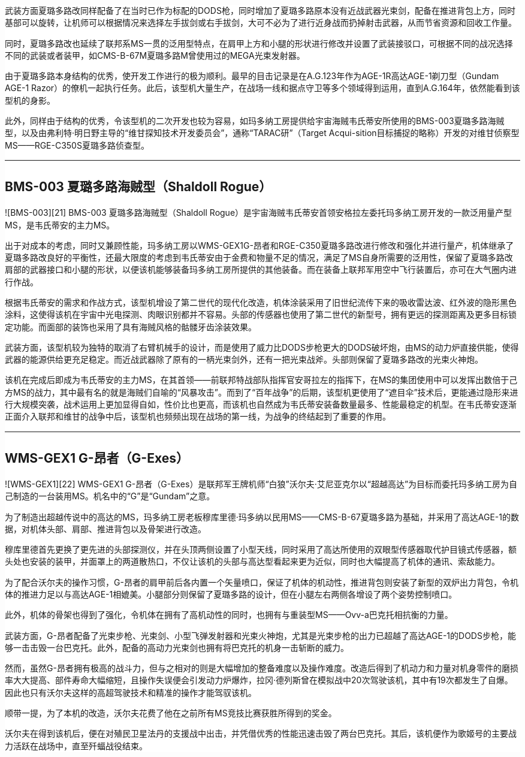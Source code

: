 武装方面夏璐多路改同样配备了在当时已作为标配的DODS枪，同时增加了夏璐多路原本没有近战武器光束剑，配备在推进背包上方，同时基部可以旋转，让机师可以根据情况来选择左手拔剑或右手拔剑，大可不必为了进行近身战而扔掉射击武器，从而节省资源和回收工作量。

同时，夏璐多路改也延续了联邦系MS一贯的泛用型特点，在肩甲上方和小腿的形状进行修改并设置了武装接驳口，可根据不同的战况选择不同的武装或者装甲，如CMS-B-67M夏璐多路M曾使用过的MEGA光束发射器。

由于夏璐多路本身结构的优秀，使开发工作进行的极为顺利。最早的目击记录是在A.G.123年作为AGE-1R高达AGE-1剃刀型（Gundam AGE-1 Razor）的僚机一起执行任务。此后，该型机大量生产，在战场一线和据点守卫等多个领域得到运用，直到A.G.164年，依然能看到该型机的身影。

此外，同样由于结构的优秀，令该型机的二次开发也较为容易，如玛多纳工房提供给宇宙海贼韦氏蒂安所使用的BMS-003夏璐多路海贼型，以及由弗利特·明日野主导的“维甘探知技术开发委员会”，通称“TARAC研”（Target Acqui-sition目标捕捉的略称）开发的对维甘侦察型MS——RGE-C350S夏璐多路侦查型。


----------
## BMS-003 夏璐多路海贼型（Shaldoll Rogue）
![BMS-003][21]
BMS-003 夏璐多路海贼型（Shaldoll Rogue）是宇宙海贼韦氏蒂安首领安格拉左委托玛多纳工房开发的一款泛用量产型MS，是韦氏蒂安的主力MS。

出于对成本的考虑，同时又兼顾性能，玛多纳工房以WMS-GEX1G-昂者和RGE-C350夏璐多路改进行修改和强化并进行量产，机体继承了夏璐多路改良好的平衡性，还最大限度的考虑到韦氏蒂安由于金费和物量不足的情况，满足了MS自身所需要的泛用性，保留了夏璐多路改肩部的武器接口和小腿的形状，以便该机能够装备玛多纳工房所提供的其他装备。而在装备上联邦军用空中飞行装置后，亦可在大气圈内进行作战。

根据韦氏蒂安的需求和作战方式，该型机增设了第二世代的现代化改造，机体涂装采用了旧世纪流传下来的吸收雷达波、红外波的隐形黑色涂料，这使得该机在宇宙中光电探测、肉眼识别都并不容易。头部的传感器也使用了第二世代的新型号，拥有更远的探测距离及更多目标锁定功能。而面部的装饰也采用了具有海贼风格的骷髅牙齿涂装效果。

武装方面，该型机较为独特的取消了右臂机械手的设计，而是使用了威力比DODS步枪更大的DODS破坏炮，由MS的动力炉直接供能，使得武器的能源供给更充足稳定。而近战武器除了原有的一柄光束剑外，还有一把光束战斧。头部则保留了夏璐多路改的光束火神炮。

该机在完成后即成为韦氏蒂安的主力MS，在其首领——前联邦特战部队指挥官安哥拉左的指挥下，在MS的集团使用中可以发挥出数倍于己方MS的战力，其中最有名的就是海贼们自喻的“风暴攻击”。而到了“百年战争”的后期，该型机更使用了“遮目伞”技术后，更能通过隐形来进行大规模突袭，战术运用上更加显得自如，性价比也更高，而该机也自然成为韦氏蒂安装备数量最多、性能最稳定的机型。在韦氏蒂安逐渐正面介入联邦和维甘的战争中后，该型机也频频出现在战场的第一线，为战争的终结起到了重要的作用。


----------
## WMS-GEX1 G-昂者（G-Exes）
![WMS-GEX1][22]
WMS-GEX1 G-昂者（G-Exes）是联邦军王牌机师“白狼”沃尔夫·艾尼亚克尔以“超越高达”为目标而委托玛多纳工房为自己制造的一台装用MS。机名中的“G”是“Gundam”之意。

为了制造出超越传说中的高达的MS，玛多纳工房老板穆库里德·玛多纳以民用MS——CMS-B-67夏璐多路为基础，并采用了高达AGE-1的数据，对机体头部、肩部、推进背包以及骨架进行改造。

穆库里德首先更换了更先进的头部探测仪，并在头顶两侧设置了小型天线，同时采用了高达所使用的双眼型传感器取代护目镜式传感器，额头处也安装的装甲，并面罩上的两道散热口，不仅让该机的头部与高达型看起来更为近似，同时也大幅提高了机体的通讯、索敌能力。

为了配合沃尔夫的操作习惯，G-昂者的肩甲前后各内置一个矢量喷口，保证了机体的机动性，推进背包则安装了新型的双炉出力背包，令机体的推进力足以与高达AGE-1相媲美。小腿部分则保留了夏璐多路的设计，但在小腿左右两侧各增设了两个姿势控制喷口。

此外，机体的骨架也得到了强化，令机体在拥有了高机动性的同时，也拥有与重装型MS——Ovv-a巴克托相抗衡的力量。

武装方面，G-昂者配备了光束步枪、光束剑、小型飞弹发射器和光束火神炮，尤其是光束步枪的出力已超越了高达AGE-1的DODS步枪，能够一击击毁一台巴克托。此外，配备的高动力光束剑也拥有将巴克托的机身一击斩断的威力。

然而，虽然G-昂者拥有极高的战斗力，但与之相对的则是大幅增加的整备难度以及操作难度。改造后得到了机动力和力量对机身零件的磨损率大大提高、部件寿命大幅缩短，且操作失误便会引发动力炉爆炸，拉冈·德列斯曾在模拟战中20次驾驶该机，其中有19次都发生了自爆。因此也只有沃尔夫这样的高超驾驶技术和精准的操作才能驾驭该机。

顺带一提，为了本机的改造，沃尔夫花费了他在之前所有MS竞技比赛获胜所得到的奖金。

沃尔夫在得到该机后，便在对殖民卫星法丹的支援战中出击，并凭借优秀的性能迅速击毁了两台巴克托。其后，该机便作为歌姬号的主要战力活跃在战场中，直至歼蝠战役结束。
